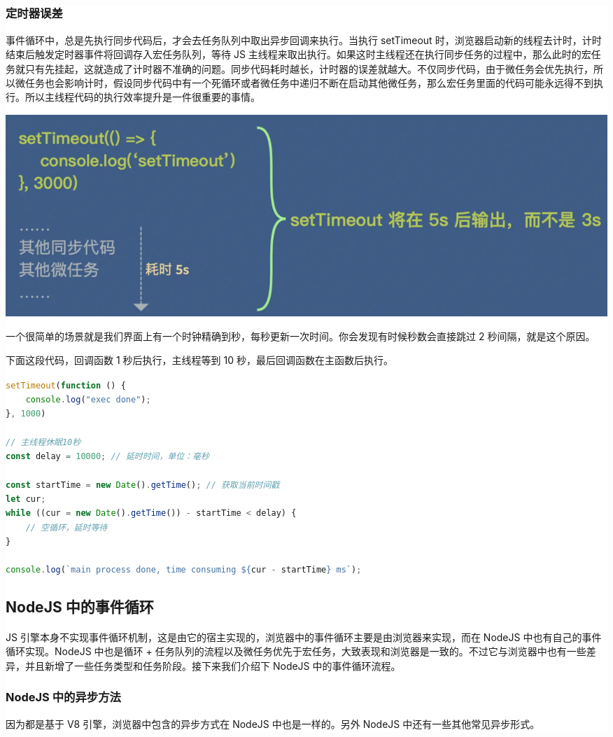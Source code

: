 ### **定时器误差**

事件循环中，总是先执行同步代码后，才会去任务队列中取出异步回调来执行。当执行 setTimeout 时，浏览器启动新的线程去计时，计时结束后触发定时器事件将回调存入宏任务队列，等待 JS 主线程来取出执行。如果这时主线程还在执行同步任务的过程中，那么此时的宏任务就只有先挂起，这就造成了计时器不准确的问题。同步代码耗时越长，计时器的误差就越大。不仅同步代码，由于微任务会优先执行，所以微任务也会影响计时，假设同步代码中有一个死循环或者微任务中递归不断在启动其他微任务，那么宏任务里面的代码可能永远得不到执行。所以主线程代码的执行效率提升是一件很重要的事情。

![1703055143161](事件循环机制/1703055143161.png)

一个很简单的场景就是我们界面上有一个时钟精确到秒，每秒更新一次时间。你会发现有时候秒数会直接跳过 2 秒间隔，就是这个原因。

下面这段代码，回调函数 1 秒后执行，主线程等到 10 秒，最后回调函数在主函数后执行。

```JavaScript
setTimeout(function () {
    console.log("exec done");
}, 1000)

// 主线程休眠10秒
const delay = 10000; // 延时时间，单位：毫秒

const startTime = new Date().getTime(); // 获取当前时间戳
let cur;
while ((cur = new Date().getTime()) - startTime < delay) {
    // 空循环，延时等待
}

console.log(`main process done, time consuming ${cur - startTime} ms`);
```

## **NodeJS 中的事件循环**

JS 引擎本身不实现事件循环机制，这是由它的宿主实现的，浏览器中的事件循环主要是由浏览器来实现，而在 NodeJS 中也有自己的事件循环实现。NodeJS 中也是循环 + 任务队列的流程以及微任务优先于宏任务，大致表现和浏览器是一致的。不过它与浏览器中也有一些差异，并且新增了一些任务类型和任务阶段。接下来我们介绍下 NodeJS 中的事件循环流程。

### **NodeJS 中的异步方法**

因为都是基于 V8 引擎，浏览器中包含的异步方式在 NodeJS 中也是一样的。另外 NodeJS 中还有一些其他常见异步形式。
